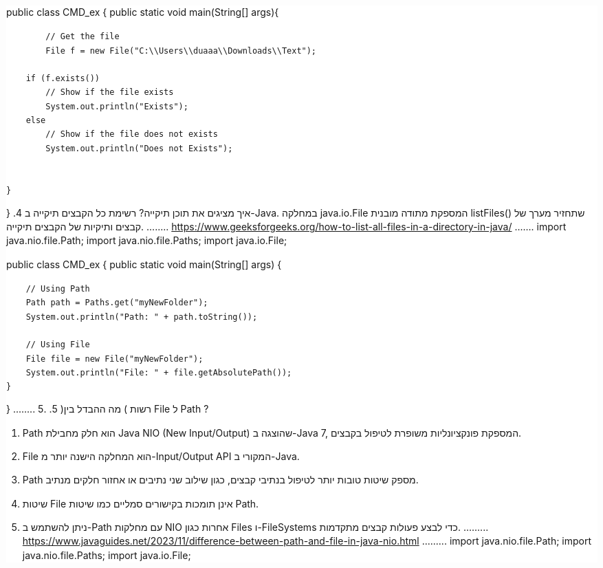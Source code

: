 public class CMD_ex {
    public static void main(String[] args){



            // Get the file
            File f = new File("C:\\Users\\duaaa\\Downloads\\Text");

        if (f.exists())
            // Show if the file exists
            System.out.println("Exists");
        else
            // Show if the file does not exists
            System.out.println("Does not Exists");


    }
}
.4 איך מציגים את תוכן תיקייה?
רשימת כל הקבצים תיקייה ב-Java. במחלקה java.io.File המספקת מתודה מובנית listFiles() שתחזיר מערך של קבצים ותיקיות של הקבצים תיקייה.
........
https://www.geeksforgeeks.org/how-to-list-all-files-in-a-directory-in-java/
.......
import java.nio.file.Path;
import java.nio.file.Paths;
import java.io.File;

public class CMD_ex {
    public static void main(String[] args) {


        // Using Path
        Path path = Paths.get("myNewFolder");
        System.out.println("Path: " + path.toString());

        // Using File
        File file = new File("myNewFolder");
        System.out.println("File: " + file.getAbsolutePath());
    }
}
........
5.	.5 )רשות ) מה ההבדל בין File ל Path ?


1. Path הוא חלק מחבילת Java NIO (New Input/Output) שהוצגה ב-Java 7, המספקת פונקציונליות משופרת לטיפול בקבצים.

2. File הוא המחלקה הישנה יותר מ-Input/Output API המקורי ב-Java.

3. Path מספק שיטות טובות יותר לטיפול בנתיבי קבצים, כגון שילוב שני נתיבים או אחזור חלקים מנתיב.

4. שיטות File אינן תומכות בקישורים סמליים כמו שיטות Path.

5. ניתן להשתמש ב-Path עם מחלקות NIO אחרות כגון Files ו-FileSystems כדי לבצע פעולות קבצים מתקדמות.
.........
https://www.javaguides.net/2023/11/difference-between-path-and-file-in-java-nio.html
.........
import java.nio.file.Path;
import java.nio.file.Paths;
import java.io.File;
